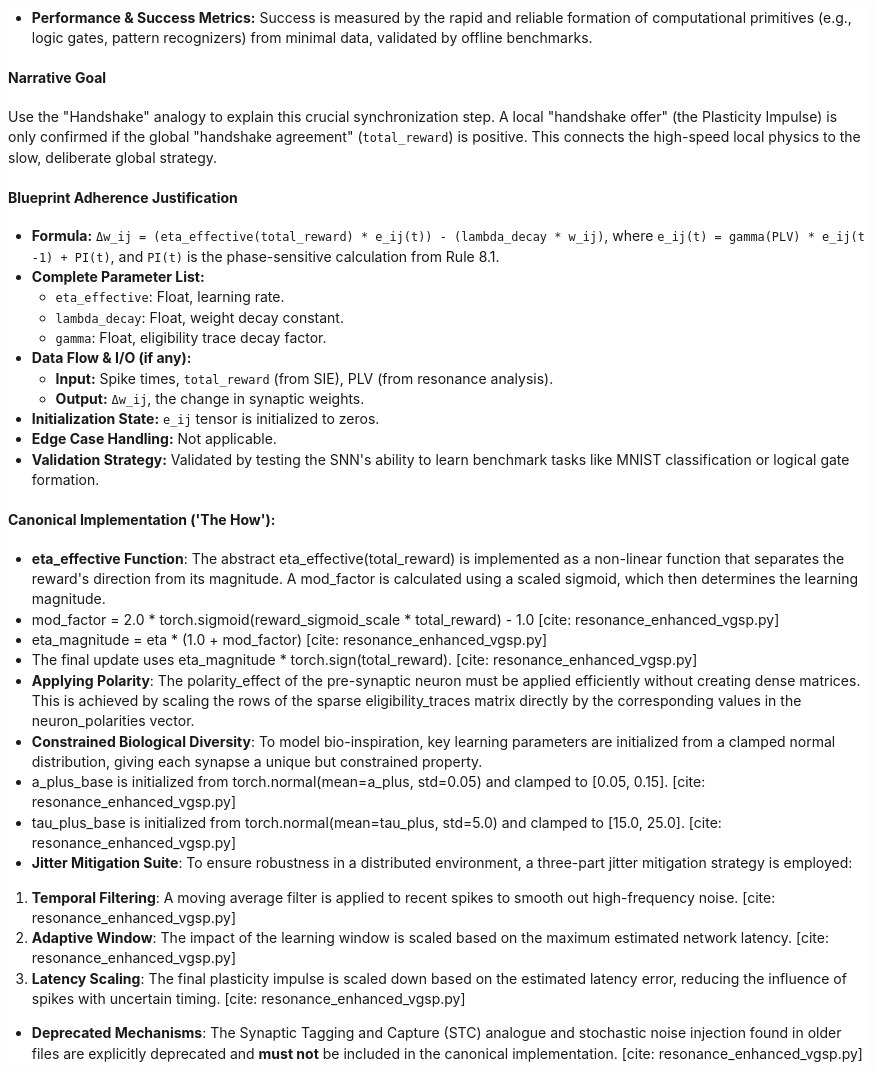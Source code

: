 *   **Performance & Success Metrics:** Success is measured by the rapid and reliable formation of computational primitives (e.g., logic gates, pattern recognizers) from minimal data, validated by offline benchmarks.

#### **Narrative Goal**

Use the "Handshake" analogy to explain this crucial synchronization step. A local "handshake offer" (the Plasticity Impulse) is only confirmed if the global "handshake agreement" (`total_reward`) is positive. This connects the high-speed local physics to the slow, deliberate global strategy.

#### **Blueprint Adherence Justification**

*   **Formula:** `Δw_ij = (eta_effective(total_reward) * e_ij(t)) - (lambda_decay * w_ij)`, where `e_ij(t) = gamma(PLV) * e_ij(t-1) + PI(t)`, and `PI(t)` is the phase-sensitive calculation from Rule 8.1.
*   **Complete Parameter List:**
    - `eta_effective`: Float, learning rate.
    - `lambda_decay`: Float, weight decay constant.
    - `gamma`: Float, eligibility trace decay factor.
*   **Data Flow & I/O (if any):**
    - **Input:** Spike times, `total_reward` (from SIE), PLV (from resonance analysis).
    - **Output:** `Δw_ij`, the change in synaptic weights.
*   **Initialization State:** `e_ij` tensor is initialized to zeros.
*   **Edge Case Handling:** Not applicable.
*   **Validation Strategy:** Validated by testing the SNN's ability to learn benchmark tasks like MNIST classification or logical gate formation.

#### **Canonical Implementation ('The How'):**

*   **eta\_effective Function**: The abstract eta\_effective(total\_reward) is implemented as a non-linear function that separates the reward's direction from its magnitude. A mod\_factor is calculated using a scaled sigmoid, which then determines the learning magnitude.  
  * mod\_factor \= 2.0 \* torch.sigmoid(reward\_sigmoid\_scale \* total\_reward) \- 1.0 \[cite: resonance\_enhanced\_vgsp.py\]  
  * eta\_magnitude \= eta \* (1.0 \+ mod\_factor) \[cite: resonance\_enhanced\_vgsp.py\]  
  * The final update uses eta\_magnitude \* torch.sign(total\_reward). \[cite: resonance\_enhanced\_vgsp.py\]  
*   **Applying Polarity**: The polarity\_effect of the pre-synaptic neuron must be applied efficiently without creating dense matrices. This is achieved by scaling the rows of the sparse eligibility\_traces matrix directly by the corresponding values in the neuron\_polarities vector.  
*   **Constrained Biological Diversity**: To model bio-inspiration, key learning parameters are initialized from a clamped normal distribution, giving each synapse a unique but constrained property.  
  * a\_plus\_base is initialized from torch.normal(mean=a\_plus, std=0.05) and clamped to \[0.05, 0.15\]. \[cite: resonance\_enhanced\_vgsp.py\]  
  * tau\_plus\_base is initialized from torch.normal(mean=tau\_plus, std=5.0) and clamped to \[15.0, 25.0\]. \[cite: resonance\_enhanced\_vgsp.py\]  
*   **Jitter Mitigation Suite**: To ensure robustness in a distributed environment, a three-part jitter mitigation strategy is employed:  
  1. **Temporal Filtering**: A moving average filter is applied to recent spikes to smooth out high-frequency noise. \[cite: resonance\_enhanced\_vgsp.py\]  
  2. **Adaptive Window**: The impact of the learning window is scaled based on the maximum estimated network latency. \[cite: resonance\_enhanced\_vgsp.py\]  
  3. **Latency Scaling**: The final plasticity impulse is scaled down based on the estimated latency error, reducing the influence of spikes with uncertain timing. \[cite: resonance\_enhanced\_vgsp.py\]  
*   **Deprecated Mechanisms**: The Synaptic Tagging and Capture (STC) analogue and stochastic noise injection found in older files are explicitly deprecated and **must not** be included in the canonical implementation. \[cite: resonance\_enhanced\_vgsp.py\]
